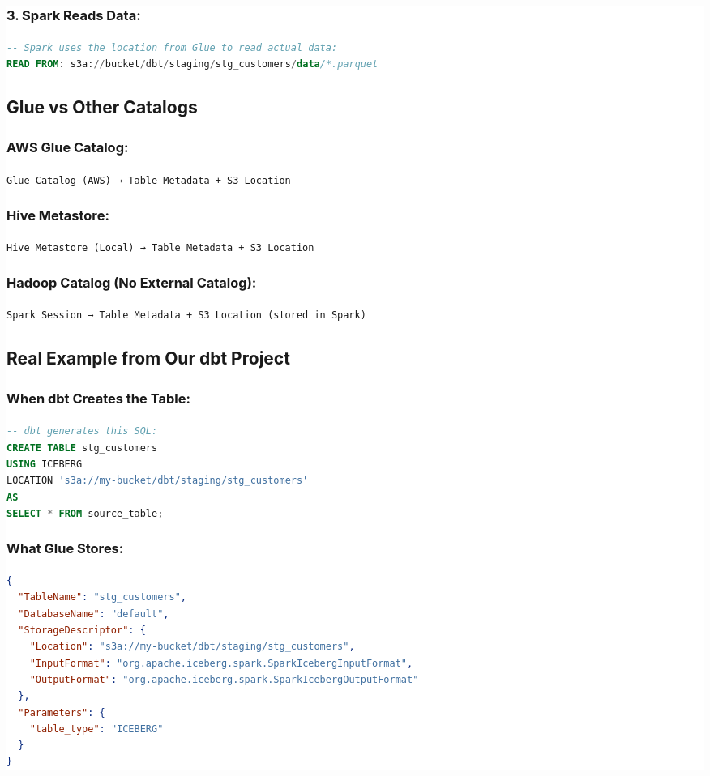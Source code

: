 ### **3. Spark Reads Data:**
```sql
-- Spark uses the location from Glue to read actual data:
READ FROM: s3a://bucket/dbt/staging/stg_customers/data/*.parquet
```

## **Glue vs Other Catalogs**

### **AWS Glue Catalog:**
```
Glue Catalog (AWS) → Table Metadata + S3 Location
```

### **Hive Metastore:**
```
Hive Metastore (Local) → Table Metadata + S3 Location
```

### **Hadoop Catalog (No External Catalog):**
```
Spark Session → Table Metadata + S3 Location (stored in Spark)
```

## **Real Example from Our dbt Project**

### **When dbt Creates the Table:**
```sql
-- dbt generates this SQL:
CREATE TABLE stg_customers
USING ICEBERG
LOCATION 's3a://my-bucket/dbt/staging/stg_customers'
AS
SELECT * FROM source_table;
```

### **What Glue Stores:**
```json
{
  "TableName": "stg_customers",
  "DatabaseName": "default",
  "StorageDescriptor": {
    "Location": "s3a://my-bucket/dbt/staging/stg_customers",
    "InputFormat": "org.apache.iceberg.spark.SparkIcebergInputFormat",
    "OutputFormat": "org.apache.iceberg.spark.SparkIcebergOutputFormat"
  },
  "Parameters": {
    "table_type": "ICEBERG"
  }
}
```
